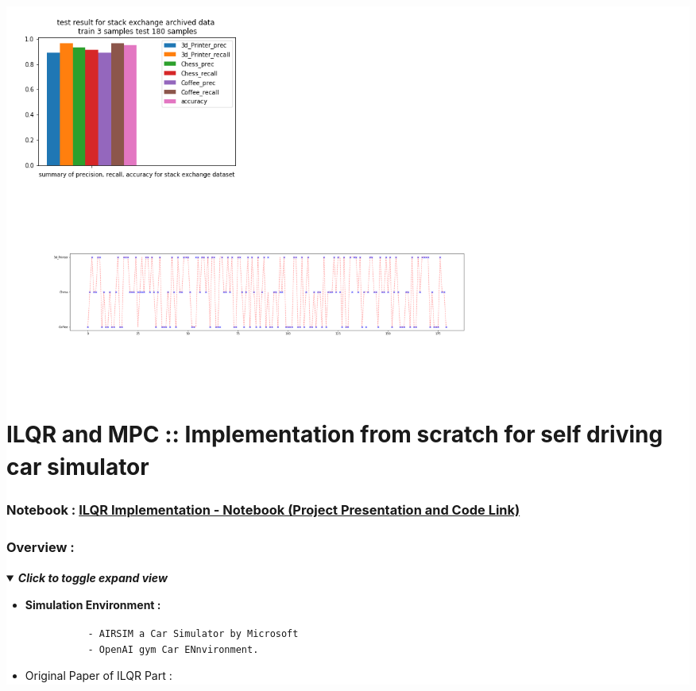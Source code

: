 <img src="docs/Results/stack_exchange_NB.png" align="left"
     title="(Open Image in new tab for full resolution)
" width="320" height="240">

<img src="docs/Results/stack_exchange_NB_pred.png" align="center"
     title="(Open Image in new tab for full resolution)
" width="640" height="240">



ILQR and MPC :: Implementation from scratch for self driving car simulator
=============================================================

### Notebook : [ILQR Implementation - Notebook (Project Presentation and Code Link)](https://github.com/irfanhasib0/RL-Algorithms/blob/master/DDPG_Pendulum_TF-V-2-ROS.ipynb)


 
### Overview :

<details open>
    <summary><b><I> Click to toggle expand view</I></b></summary>
    
 *  __Simulation Environment :__ 
    
                   - AIRSIM a Car Simulator by Microsoft 
                   - OpenAI gym Car ENnvironment.

 * Original Paper of ILQR Part : 
                    